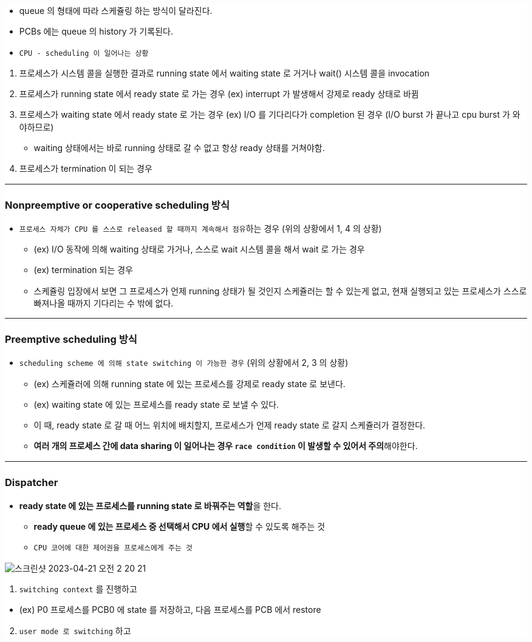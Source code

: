   - queue 의 형태에 따라 스케쥴링 하는 방식이 달라진다.

- PCBs 에는 queue 의 history 가 기록된다.

- `CPU - scheduling 이 일어나는 상황`

1. 프로세스가 시스템 콜을 실행한 결과로 running state 에서 waiting state 로 거거나 wait() 시스템 콜을 invocation

2. 프로세스가 running state 에서 ready state 로 가는 경우 (ex) interrupt 가 발생해서 강제로 ready 상태로 바뀜

3. 프로세스가 waiting state 에서 ready state 로 가는 경우 (ex) I/O 를 기다리다가 completion 된 경우 (I/O burst 가 끝나고 cpu burst 가 와야하므로)

   - waiting 상태에서는 바로 running 상태로 갈 수 없고 항상 ready 상태를 거쳐야함.

4. 프로세스가 termination 이 되는 경우

---

### Nonpreemptive or cooperative scheduling 방식

- `프로세스 자체가 CPU 를 스스로 released 할 때까지 계속해서 점유`하는 경우 (위의 상황에서 1, 4 의 상황)

  - (ex) I/O 동작에 의해 waiting 상태로 가거나, 스스로 wait 시스템 콜을 해서 wait 로 가는 경우

  - (ex) termination 되는 경우

  - 스케쥴링 입장에서 보면 그 프로세스가 언제 running 상태가 될 것인지 스케쥴러는 할 수 있는게 없고, 현재 실행되고 있는 프로세스가 스스로 빠져나올 때까지 기다리는 수 밖에 없다.

---

### Preemptive scheduling 방식

- `scheduling scheme 에 의해 state switching 이 가능한 경우` (위의 상황에서 2, 3 의 상황)

  - (ex) 스케쥴러에 의해 running state 에 있는 프로세스를 강제로 ready state 로 보낸다.

  - (ex) waiting state 에 있는 프로세스를 ready state 로 보낼 수 있다.

  - 이 때, ready state 로 갈 때 어느 위치에 배치할지, 프로세스가 언제 ready state 로 갈지 스케쥴러가 결정한다.

  - **여러 개의 프로세스 간에 data sharing 이 일어나는 경우 `race condition` 이 발생할 수 있어서 주의**해야한다.

---

### Dispatcher

- **ready state 에 있는 프로세스를 running state 로 바꿔주는 역할**을 한다.

  - **ready queue 에 있는 프로세스 중 선택해서 CPU 에서 실행**할 수 있도록 해주는 것

  - `CPU 코어에 대한 제어권을 프로세스에게 주는 것`

<img width="364" alt="스크린샷 2023-04-21 오전 2 20 21" src="https://user-images.githubusercontent.com/87372606/233441167-f6750504-f4ea-4ddd-92fc-70a835e9f222.png">

1. `switching context` 를 진행하고

- (ex) P0 프로세스를 PCB0 에 state 를 저장하고, 다음 프로세스를 PCB 에서 restore

2. `user mode 로 switching` 하고
